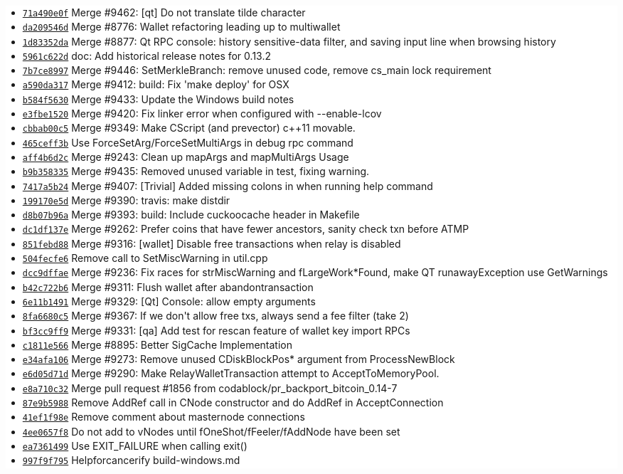 - [`71a490e0f`](https://github.com/helpforcancer/helpforcancer/commit/71a490e0f) Merge #9462: [qt] Do not translate tilde character
- [`da209546d`](https://github.com/helpforcancer/helpforcancer/commit/da209546d) Merge #8776: Wallet refactoring leading up to multiwallet
- [`1d83352da`](https://github.com/helpforcancer/helpforcancer/commit/1d83352da) Merge #8877: Qt RPC console: history sensitive-data filter, and saving input line when browsing history
- [`5961c622d`](https://github.com/helpforcancer/helpforcancer/commit/5961c622d) doc: Add historical release notes for 0.13.2
- [`7b7ce8997`](https://github.com/helpforcancer/helpforcancer/commit/7b7ce8997) Merge #9446: SetMerkleBranch: remove unused code, remove cs_main lock requirement
- [`a590da317`](https://github.com/helpforcancer/helpforcancer/commit/a590da317) Merge #9412: build: Fix 'make deploy' for OSX
- [`b584f5630`](https://github.com/helpforcancer/helpforcancer/commit/b584f5630) Merge #9433: Update the Windows build notes
- [`e3fbe1520`](https://github.com/helpforcancer/helpforcancer/commit/e3fbe1520) Merge #9420: Fix linker error when configured with --enable-lcov
- [`cbbab00c5`](https://github.com/helpforcancer/helpforcancer/commit/cbbab00c5) Merge #9349: Make CScript (and prevector) c++11 movable.
- [`465ceff3b`](https://github.com/helpforcancer/helpforcancer/commit/465ceff3b) Use ForceSetArg/ForceSetMultiArgs in debug rpc command
- [`aff4b6d2c`](https://github.com/helpforcancer/helpforcancer/commit/aff4b6d2c) Merge #9243: Clean up mapArgs and mapMultiArgs Usage
- [`b9b358335`](https://github.com/helpforcancer/helpforcancer/commit/b9b358335) Merge #9435: Removed unused variable in test, fixing warning.
- [`7417a5b24`](https://github.com/helpforcancer/helpforcancer/commit/7417a5b24) Merge #9407: [Trivial] Added missing colons in when running help command
- [`199170e5d`](https://github.com/helpforcancer/helpforcancer/commit/199170e5d) Merge #9390: travis: make distdir
- [`d8b07b96a`](https://github.com/helpforcancer/helpforcancer/commit/d8b07b96a) Merge #9393: build: Include cuckoocache header in Makefile
- [`dc1df137e`](https://github.com/helpforcancer/helpforcancer/commit/dc1df137e) Merge #9262: Prefer coins that have fewer ancestors, sanity check txn before ATMP
- [`851febd88`](https://github.com/helpforcancer/helpforcancer/commit/851febd88) Merge #9316: [wallet] Disable free transactions when relay is disabled
- [`504fecfe6`](https://github.com/helpforcancer/helpforcancer/commit/504fecfe6) Remove call to SetMiscWarning in util.cpp
- [`dcc9dffae`](https://github.com/helpforcancer/helpforcancer/commit/dcc9dffae) Merge #9236: Fix races for strMiscWarning and fLargeWork*Found, make QT runawayException use GetWarnings
- [`b42c722b6`](https://github.com/helpforcancer/helpforcancer/commit/b42c722b6) Merge #9311: Flush wallet after abandontransaction
- [`6e11b1491`](https://github.com/helpforcancer/helpforcancer/commit/6e11b1491) Merge #9329: [Qt] Console: allow empty arguments
- [`8fa6680c5`](https://github.com/helpforcancer/helpforcancer/commit/8fa6680c5) Merge #9367: If we don't allow free txs, always send a fee filter (take 2)
- [`bf3cc9ff9`](https://github.com/helpforcancer/helpforcancer/commit/bf3cc9ff9) Merge #9331: [qa] Add test for rescan feature of wallet key import RPCs
- [`c1811e566`](https://github.com/helpforcancer/helpforcancer/commit/c1811e566) Merge #8895: Better SigCache Implementation
- [`e34afa106`](https://github.com/helpforcancer/helpforcancer/commit/e34afa106) Merge #9273: Remove unused CDiskBlockPos* argument from ProcessNewBlock
- [`e6d05d71d`](https://github.com/helpforcancer/helpforcancer/commit/e6d05d71d) Merge #9290: Make RelayWalletTransaction attempt to AcceptToMemoryPool.
- [`e8a710c32`](https://github.com/helpforcancer/helpforcancer/commit/e8a710c32) Merge pull request #1856 from codablock/pr_backport_bitcoin_0.14-7
- [`87e9b5988`](https://github.com/helpforcancer/helpforcancer/commit/87e9b5988) Remove AddRef call in CNode constructor and do AddRef in AcceptConnection
- [`41ef1f98e`](https://github.com/helpforcancer/helpforcancer/commit/41ef1f98e) Remove comment about masternode connections
- [`4ee0657f8`](https://github.com/helpforcancer/helpforcancer/commit/4ee0657f8) Do not add to vNodes until fOneShot/fFeeler/fAddNode have been set
- [`ea7361499`](https://github.com/helpforcancer/helpforcancer/commit/ea7361499) Use EXIT_FAILURE when calling exit()
- [`997f9f795`](https://github.com/helpforcancer/helpforcancer/commit/997f9f795) Helpforcancerify build-windows.md